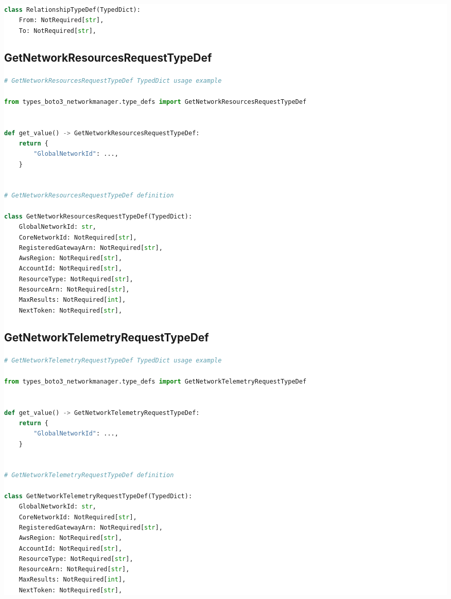 ```python
class RelationshipTypeDef(TypedDict):
    From: NotRequired[str],
    To: NotRequired[str],
```


## GetNetworkResourcesRequestTypeDef

```python
# GetNetworkResourcesRequestTypeDef TypedDict usage example

from types_boto3_networkmanager.type_defs import GetNetworkResourcesRequestTypeDef


def get_value() -> GetNetworkResourcesRequestTypeDef:
    return {
        "GlobalNetworkId": ...,
    }


# GetNetworkResourcesRequestTypeDef definition

class GetNetworkResourcesRequestTypeDef(TypedDict):
    GlobalNetworkId: str,
    CoreNetworkId: NotRequired[str],
    RegisteredGatewayArn: NotRequired[str],
    AwsRegion: NotRequired[str],
    AccountId: NotRequired[str],
    ResourceType: NotRequired[str],
    ResourceArn: NotRequired[str],
    MaxResults: NotRequired[int],
    NextToken: NotRequired[str],
```


## GetNetworkTelemetryRequestTypeDef

```python
# GetNetworkTelemetryRequestTypeDef TypedDict usage example

from types_boto3_networkmanager.type_defs import GetNetworkTelemetryRequestTypeDef


def get_value() -> GetNetworkTelemetryRequestTypeDef:
    return {
        "GlobalNetworkId": ...,
    }


# GetNetworkTelemetryRequestTypeDef definition

class GetNetworkTelemetryRequestTypeDef(TypedDict):
    GlobalNetworkId: str,
    CoreNetworkId: NotRequired[str],
    RegisteredGatewayArn: NotRequired[str],
    AwsRegion: NotRequired[str],
    AccountId: NotRequired[str],
    ResourceType: NotRequired[str],
    ResourceArn: NotRequired[str],
    MaxResults: NotRequired[int],
    NextToken: NotRequired[str],
```
